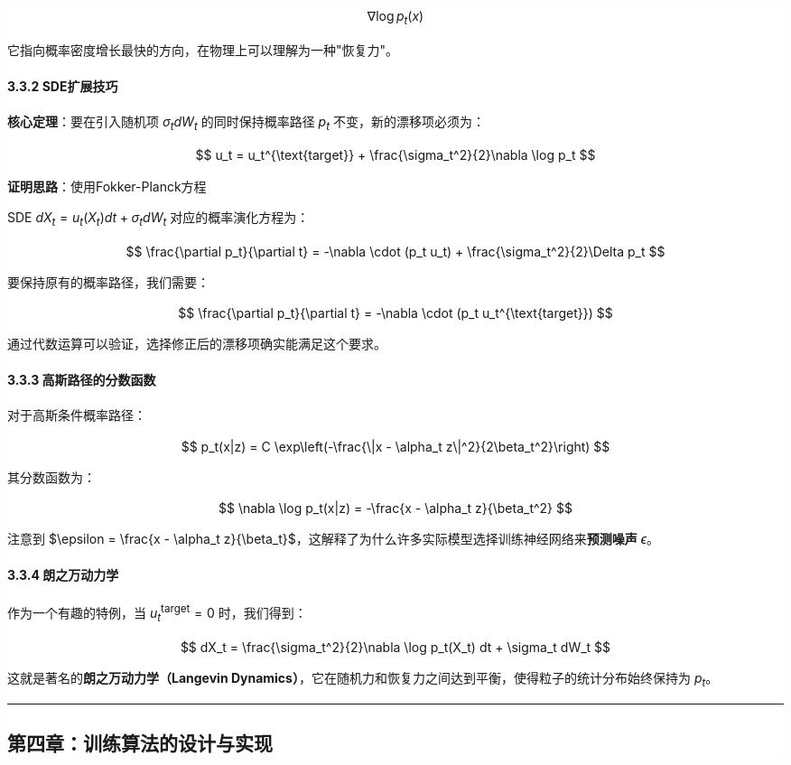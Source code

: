 $$
\nabla \log p_t(x)
$$

它指向概率密度增长最快的方向，在物理上可以理解为一种"恢复力"。

#### 3.3.2 SDE扩展技巧

**核心定理**：要在引入随机项 $\sigma_t dW_t$ 的同时保持概率路径 $p_t$ 不变，新的漂移项必须为：

$$
u_t = u_t^{\text{target}} + \frac{\sigma_t^2}{2}\nabla \log p_t
$$

**证明思路**：使用Fokker-Planck方程

SDE $dX_t = u_t(X_t)dt + \sigma_t dW_t$ 对应的概率演化方程为：

$$
\frac{\partial p_t}{\partial t} = -\nabla \cdot (p_t u_t) + \frac{\sigma_t^2}{2}\Delta p_t
$$

要保持原有的概率路径，我们需要：

$$
\frac{\partial p_t}{\partial t} = -\nabla \cdot (p_t u_t^{\text{target}})
$$

通过代数运算可以验证，选择修正后的漂移项确实能满足这个要求。

#### 3.3.3 高斯路径的分数函数

对于高斯条件概率路径：

$$
p_t(x|z) = C \exp\left(-\frac{\|x - \alpha_t z\|^2}{2\beta_t^2}\right)
$$

其分数函数为：

$$
\nabla \log p_t(x|z) = -\frac{x - \alpha_t z}{\beta_t^2}
$$

注意到 $\epsilon = \frac{x - \alpha_t z}{\beta_t}$，这解释了为什么许多实际模型选择训练神经网络来**预测噪声** $\epsilon$。

#### 3.3.4 朗之万动力学

作为一个有趣的特例，当 $u_t^{\text{target}} = 0$ 时，我们得到：

$$
dX_t = \frac{\sigma_t^2}{2}\nabla \log p_t(X_t) dt + \sigma_t dW_t
$$

这就是著名的**朗之万动力学（Langevin Dynamics）**，它在随机力和恢复力之间达到平衡，使得粒子的统计分布始终保持为 $p_t$。

---

## 第四章：训练算法的设计与实现
